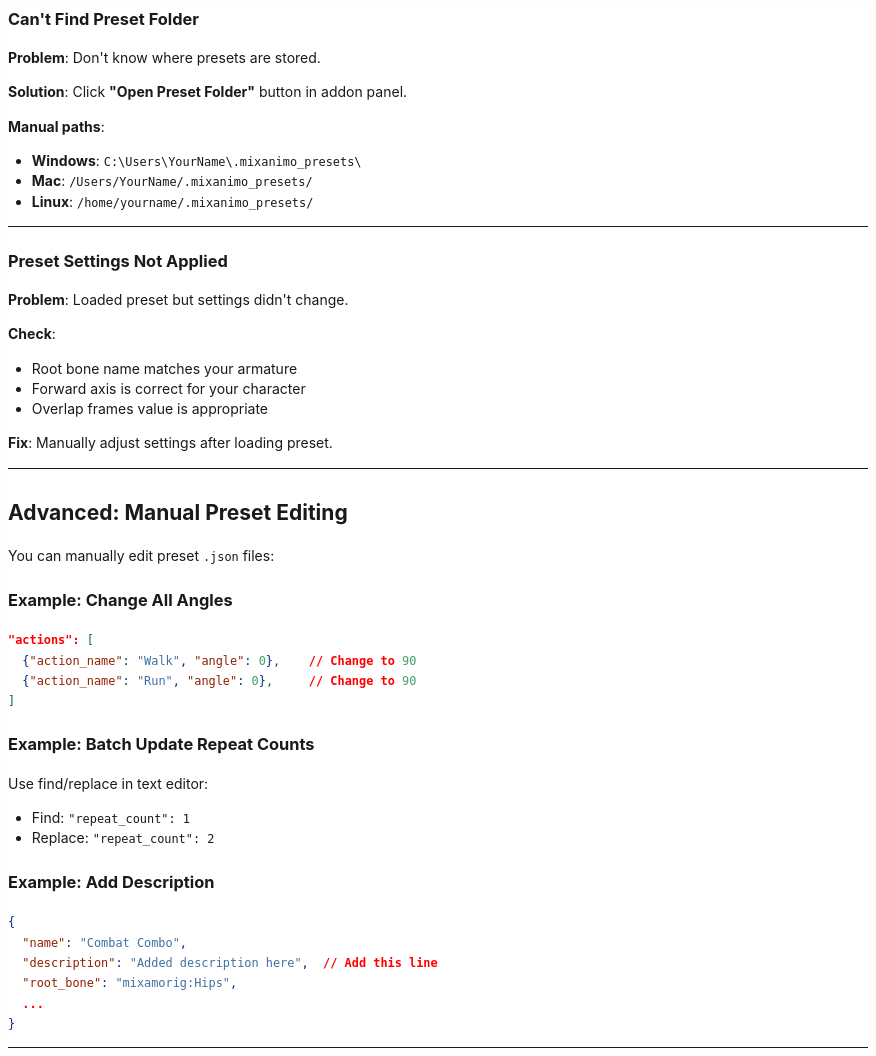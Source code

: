 
### Can't Find Preset Folder

**Problem**: Don't know where presets are stored.

**Solution**: Click **"Open Preset Folder"** button in addon panel.

**Manual paths**:
- **Windows**: `C:\Users\YourName\.mixanimo_presets\`
- **Mac**: `/Users/YourName/.mixanimo_presets/`
- **Linux**: `/home/yourname/.mixanimo_presets/`

---

### Preset Settings Not Applied

**Problem**: Loaded preset but settings didn't change.

**Check**:
- Root bone name matches your armature
- Forward axis is correct for your character
- Overlap frames value is appropriate

**Fix**: Manually adjust settings after loading preset.

---

## Advanced: Manual Preset Editing

You can manually edit preset `.json` files:

### Example: Change All Angles
```json
"actions": [
  {"action_name": "Walk", "angle": 0},    // Change to 90
  {"action_name": "Run", "angle": 0},     // Change to 90
]
```

### Example: Batch Update Repeat Counts
Use find/replace in text editor:
- Find: `"repeat_count": 1`
- Replace: `"repeat_count": 2`

### Example: Add Description
```json
{
  "name": "Combat Combo",
  "description": "Added description here",  // Add this line
  "root_bone": "mixamorig:Hips",
  ...
}
```

---